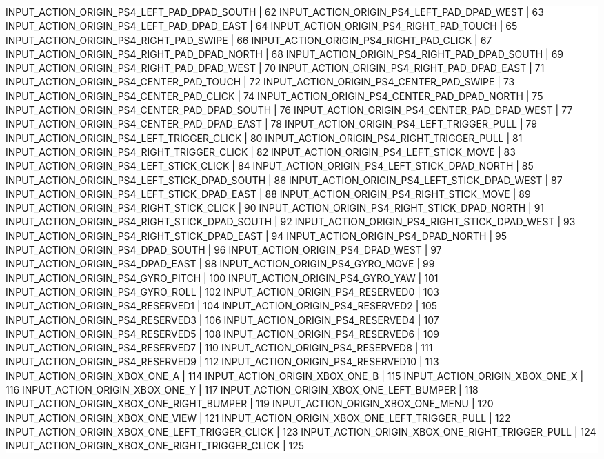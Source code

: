 INPUT_ACTION_ORIGIN_PS4_LEFT_PAD_DPAD_SOUTH | 62
INPUT_ACTION_ORIGIN_PS4_LEFT_PAD_DPAD_WEST | 63
INPUT_ACTION_ORIGIN_PS4_LEFT_PAD_DPAD_EAST | 64
INPUT_ACTION_ORIGIN_PS4_RIGHT_PAD_TOUCH | 65
INPUT_ACTION_ORIGIN_PS4_RIGHT_PAD_SWIPE | 66
INPUT_ACTION_ORIGIN_PS4_RIGHT_PAD_CLICK | 67
INPUT_ACTION_ORIGIN_PS4_RIGHT_PAD_DPAD_NORTH | 68
INPUT_ACTION_ORIGIN_PS4_RIGHT_PAD_DPAD_SOUTH | 69
INPUT_ACTION_ORIGIN_PS4_RIGHT_PAD_DPAD_WEST | 70
INPUT_ACTION_ORIGIN_PS4_RIGHT_PAD_DPAD_EAST | 71
INPUT_ACTION_ORIGIN_PS4_CENTER_PAD_TOUCH | 72
INPUT_ACTION_ORIGIN_PS4_CENTER_PAD_SWIPE | 73
INPUT_ACTION_ORIGIN_PS4_CENTER_PAD_CLICK | 74
INPUT_ACTION_ORIGIN_PS4_CENTER_PAD_DPAD_NORTH | 75
INPUT_ACTION_ORIGIN_PS4_CENTER_PAD_DPAD_SOUTH | 76
INPUT_ACTION_ORIGIN_PS4_CENTER_PAD_DPAD_WEST | 77
INPUT_ACTION_ORIGIN_PS4_CENTER_PAD_DPAD_EAST | 78
INPUT_ACTION_ORIGIN_PS4_LEFT_TRIGGER_PULL | 79
INPUT_ACTION_ORIGIN_PS4_LEFT_TRIGGER_CLICK | 80
INPUT_ACTION_ORIGIN_PS4_RIGHT_TRIGGER_PULL | 81
INPUT_ACTION_ORIGIN_PS4_RIGHT_TRIGGER_CLICK | 82
INPUT_ACTION_ORIGIN_PS4_LEFT_STICK_MOVE | 83
INPUT_ACTION_ORIGIN_PS4_LEFT_STICK_CLICK | 84
INPUT_ACTION_ORIGIN_PS4_LEFT_STICK_DPAD_NORTH | 85
INPUT_ACTION_ORIGIN_PS4_LEFT_STICK_DPAD_SOUTH | 86
INPUT_ACTION_ORIGIN_PS4_LEFT_STICK_DPAD_WEST | 87
INPUT_ACTION_ORIGIN_PS4_LEFT_STICK_DPAD_EAST | 88
INPUT_ACTION_ORIGIN_PS4_RIGHT_STICK_MOVE | 89
INPUT_ACTION_ORIGIN_PS4_RIGHT_STICK_CLICK | 90
INPUT_ACTION_ORIGIN_PS4_RIGHT_STICK_DPAD_NORTH | 91
INPUT_ACTION_ORIGIN_PS4_RIGHT_STICK_DPAD_SOUTH | 92
INPUT_ACTION_ORIGIN_PS4_RIGHT_STICK_DPAD_WEST | 93
INPUT_ACTION_ORIGIN_PS4_RIGHT_STICK_DPAD_EAST | 94
INPUT_ACTION_ORIGIN_PS4_DPAD_NORTH | 95
INPUT_ACTION_ORIGIN_PS4_DPAD_SOUTH | 96
INPUT_ACTION_ORIGIN_PS4_DPAD_WEST | 97
INPUT_ACTION_ORIGIN_PS4_DPAD_EAST | 98
INPUT_ACTION_ORIGIN_PS4_GYRO_MOVE | 99
INPUT_ACTION_ORIGIN_PS4_GYRO_PITCH | 100
INPUT_ACTION_ORIGIN_PS4_GYRO_YAW | 101
INPUT_ACTION_ORIGIN_PS4_GYRO_ROLL | 102
INPUT_ACTION_ORIGIN_PS4_RESERVED0 | 103
INPUT_ACTION_ORIGIN_PS4_RESERVED1 | 104
INPUT_ACTION_ORIGIN_PS4_RESERVED2 | 105
INPUT_ACTION_ORIGIN_PS4_RESERVED3 | 106
INPUT_ACTION_ORIGIN_PS4_RESERVED4 | 107
INPUT_ACTION_ORIGIN_PS4_RESERVED5 | 108
INPUT_ACTION_ORIGIN_PS4_RESERVED6 | 109
INPUT_ACTION_ORIGIN_PS4_RESERVED7 | 110
INPUT_ACTION_ORIGIN_PS4_RESERVED8 | 111
INPUT_ACTION_ORIGIN_PS4_RESERVED9 | 112
INPUT_ACTION_ORIGIN_PS4_RESERVED10 | 113
INPUT_ACTION_ORIGIN_XBOX_ONE_A | 114
INPUT_ACTION_ORIGIN_XBOX_ONE_B | 115
INPUT_ACTION_ORIGIN_XBOX_ONE_X | 116
INPUT_ACTION_ORIGIN_XBOX_ONE_Y | 117
INPUT_ACTION_ORIGIN_XBOX_ONE_LEFT_BUMPER | 118
INPUT_ACTION_ORIGIN_XBOX_ONE_RIGHT_BUMPER | 119
INPUT_ACTION_ORIGIN_XBOX_ONE_MENU | 120
INPUT_ACTION_ORIGIN_XBOX_ONE_VIEW | 121
INPUT_ACTION_ORIGIN_XBOX_ONE_LEFT_TRIGGER_PULL | 122
INPUT_ACTION_ORIGIN_XBOX_ONE_LEFT_TRIGGER_CLICK | 123
INPUT_ACTION_ORIGIN_XBOX_ONE_RIGHT_TRIGGER_PULL | 124
INPUT_ACTION_ORIGIN_XBOX_ONE_RIGHT_TRIGGER_CLICK | 125